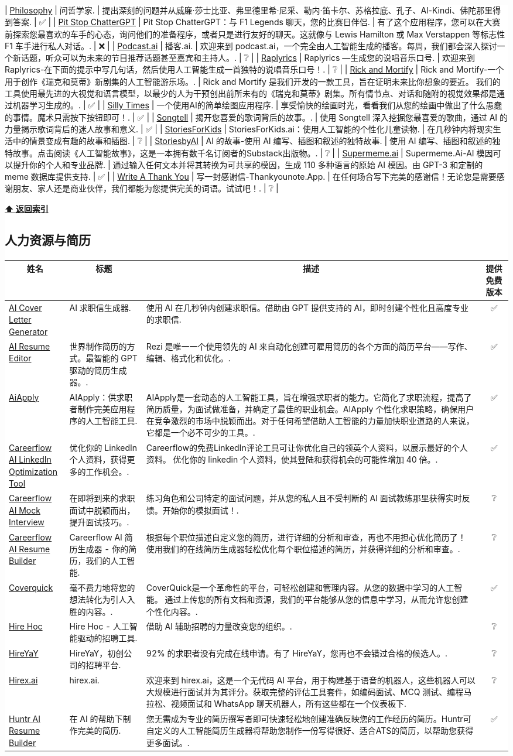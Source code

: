 | [Philosophy](https://www.thataicollection.com/redirect/philosophy?utm_source=aicollection&utm_medium=github&utm_campaign=aicollection) | 问哲学家. | 提出深刻的问题并从威廉·莎士比亚、弗里德里希·尼采、勒内·笛卡尔、苏格拉底、孔子、Al-Kindi、佛陀那里得到答案. | :white_check_mark: |
| [Pit Stop ChatterGPT](https://www.thataicollection.com/redirect/pit-stop-chattergpt?utm_source=aicollection&utm_medium=github&utm_campaign=aicollection) | Pit Stop ChatterGPT：与 F1 Legends 聊天，您的比赛日伴侣. | 有了这个应用程序，您可以在大赛前探索您最喜欢的车手的心态，询问他们的准备程序，或者只是进行友好的聊天。这就像与 Lewis Hamilton 或 Max Verstappen 等标志性 F1 车手进行私人对话。. | :x: |
| [Podcast.ai](https://www.thataicollection.com/redirect/podcast.ai?utm_source=aicollection&utm_medium=github&utm_campaign=aicollection) | 播客.ai. | 欢迎来到 podcast.ai，一个完全由人工智能生成的播客。每周，我们都会深入探讨一个新话题，听众可以为未来的节目推荐话题甚至嘉宾和主持人。. | :grey_question: |
| [Raplyrics](https://www.thataicollection.com/redirect/raplyrics?utm_source=aicollection&utm_medium=github&utm_campaign=aicollection) | Raplyrics —生成您的说唱音乐口号. | 欢迎来到 Raplyrics-在下面的提示中写几句话，然后使用人工智能生成一首独特的说唱音乐口号！. | :grey_question: |
| [Rick and Mortify](https://www.thataicollection.com/redirect/rick-and-mortify?utm_source=aicollection&utm_medium=github&utm_campaign=aicollection) | Rick and Mortify-一个用于创作《瑞克和莫蒂》新剧集的人工智能游乐场。. | Rick and Mortify 是我们开发的一款工具，旨在证明未来比你想象的要近。  我们的工具使用最先进的大视觉和语言模型，以最少的人为干预创出前所未有的《瑞克和莫蒂》剧集。所有情节点、对话和随附的视觉效果都是通过机器学习生成的。. | :white_check_mark: |
| [Silly Times](https://www.thataicollection.com/redirect/silly-times?utm_source=aicollection&utm_medium=github&utm_campaign=aicollection) | 一个使用AI的简单绘图应用程序. | 享受愉快的绘画时光，看看我们从您的绘画中做出了什么愚蠢的事情。魔术只需按下按钮即可！. | :white_check_mark: |
| [Songtell](https://www.thataicollection.com/redirect/songtell?utm_source=aicollection&utm_medium=github&utm_campaign=aicollection) | 揭开您喜爱的歌词背后的故事。. | 使用 Songtell 深入挖掘您最喜爱的歌曲，通过 AI 的力量揭示歌词背后的迷人故事和意义. | :white_check_mark: |
| [StoriesForKids](https://www.thataicollection.com/redirect/storiesforkids?utm_source=aicollection&utm_medium=github&utm_campaign=aicollection) | StoriesForKids.ai：使用人工智能的个性化儿童读物. | 在几秒钟内将现实生活中的情景变成有趣的故事和插图. | :grey_question: |
| [StoriesbyAI](https://www.thataicollection.com/redirect/storiesbyai?utm_source=aicollection&utm_medium=github&utm_campaign=aicollection) | AI 的故事-使用 AI 编写、插图和叙述的独特故事. | 使用 AI 编写、插图和叙述的独特故事。点击阅读《人工智能故事》，这是一本拥有数千名订阅者的Substack出版物。. | :grey_question: |
| [Supermeme.ai](https://www.thataicollection.com/redirect/supermeme.ai?utm_source=aicollection&utm_medium=github&utm_campaign=aicollection) | Supermeme.Ai-AI 模因可以提升你的个人和专业品牌. | 通过输入任何文本并将其转换为可共享的模因，生成 110 多种语言的原始 AI 模因。由 GPT-3 和定制的 meme 数据库提供支持. | :white_check_mark: |
| [Write A Thank You](https://www.thataicollection.com/redirect/write-a-thank-you?utm_source=aicollection&utm_medium=github&utm_campaign=aicollection) | 写一封感谢信-Thankyounote.App. | 在任何场合写下完美的感谢信！无论您是需要感谢朋友、家人还是商业伙伴，我们都能为您提供完美的词语。试试吧！. | :grey_question: |



**[⬆ 返回索引](#index)**

## 人力资源与简历
| 姓名 | 标题 | 描述 | 提供免费版本 |
|---|---|---|:---:|
| [AI Cover Letter Generator](https://www.thataicollection.com/redirect/ai-cover-letter-generator?utm_source=aicollection&utm_medium=github&utm_campaign=aicollection) | AI 求职信生成器. | 使用 AI 在几秒钟内创建求职信。借助由 GPT 提供支持的 AI，即时创建个性化且高度专业的求职信. | :white_check_mark: |
| [AI Resume Editor](https://www.thataicollection.com/redirect/ai-resume-editor?utm_source=aicollection&utm_medium=github&utm_campaign=aicollection) | 世界制作简历的方式。最智能的 GPT 驱动的简历生成器。. | Rezi 是唯一一个使用领先的 AI 来自动化创建可雇用简历的各个方面的简历平台——写作、编辑、格式化和优化。. | :white_check_mark: |
| [AiApply](https://www.thataicollection.com/redirect/aiapply?utm_source=aicollection&utm_medium=github&utm_campaign=aicollection) | AIApply：供求职者制作完美应用程序的人工智能工具. | AIApply是一套动态的人工智能工具，旨在增强求职者的能力。它简化了求职流程，提高了简历质量，为面试做准备，并确定了最佳的职业机会。AIApply 个性化求职策略，确保用户在竞争激烈的市场中脱颖而出。对于任何希望借助人工智能的力量加快职业道路的人来说，它都是一个必不可少的工具。. | :white_check_mark: |
| [Careerflow AI LinkedIn Optimization Tool](https://www.thataicollection.com/redirect/careerflow-ai-linkedin-optimization-tool?utm_source=aicollection&utm_medium=github&utm_campaign=aicollection) | 优化你的 LinkedIn 个人资料，获得更多的工作机会。. | Careerflow的免费LinkedIn评论工具可让你优化自己的领英个人资料，以展示最好的个人资料。   优化你的 linkedin 个人资料，使其登陆和获得机会的可能性增加 40 倍。. | :white_check_mark: |
| [Careerflow AI Mock Interview](https://www.thataicollection.com/redirect/careerflow-ai-mock-interview?utm_source=aicollection&utm_medium=github&utm_campaign=aicollection) | 在即将到来的求职面试中脱颖而出，提升面试技巧。. | 练习角色和公司特定的面试问题，并从您的私人且不受判断的 AI 面试教练那里获得实时反馈。开始你的模拟面试！. | :grey_question: |
| [Careerflow AI Resume Builder](https://www.thataicollection.com/redirect/careerflow-ai-resume-builder?utm_source=aicollection&utm_medium=github&utm_campaign=aicollection) | Careerflow AI 简历生成器 - 你的简历，我们的人工智能. | 根据每个职位描述自定义您的简历，进行详细的分析和审查，再也不用担心优化简历了！   使用我们的在线简历生成器轻松优化每个职位描述的简历，并获得详细的分析和审查。. | :grey_question: |
| [Coverquick](https://www.thataicollection.com/redirect/coverquick?utm_source=aicollection&utm_medium=github&utm_campaign=aicollection) | 毫不费力地将您的想法转化为引人入胜的内容。. | CoverQuick是一个革命性的平台，可轻松创建和管理内容。从您的数据中学习的人工智能。 通过上传您的所有文档和资源，我们的平台能够从您的信息中学习，从而允许您创建个性化内容。. | :white_check_mark: |
| [Hire Hoc](https://www.thataicollection.com/redirect/hire-hoc?utm_source=aicollection&utm_medium=github&utm_campaign=aicollection) | Hire Hoc - 人工智能驱动的招聘工具. | 借助 AI 辅助招聘的力量改变您的组织。. | :grey_question: |
| [HireYaY](https://www.thataicollection.com/redirect/hireyay?utm_source=aicollection&utm_medium=github&utm_campaign=aicollection) | HireYaY，初创公司的招聘平台. | 92% 的求职者没有完成在线申请。有了 HireYaY，您再也不会错过合格的候选人。. | :grey_question: |
| [Hirex.ai](https://www.thataicollection.com/redirect/hirex.ai?utm_source=aicollection&utm_medium=github&utm_campaign=aicollection) | hirex.ai. | 欢迎来到 hirex.ai，这是一个无代码 AI 平台，用于构建基于语音的机器人，这些机器人可以大规模进行面试并为其评分。获取完整的评估工具套件，如编码面试、MCQ 测试、编程马拉松、视频面试和 WhatsApp 聊天机器人，所有这些都在一个仪表板下. | :grey_question: |
| [Huntr AI Resume Builder](https://www.thataicollection.com/redirect/huntr-ai-resume-builder?utm_source=aicollection&utm_medium=github&utm_campaign=aicollection) | 在 AI 的帮助下制作完美的简历. | 您无需成为专业的简历撰写者即可快速轻松地创建准确反映您的工作经历的简历。Huntr可自定义的人工智能简历生成器将帮助您制作一份写得很好、适合ATS的简历，以帮助您获得更多面试。. | :white_check_mark: |